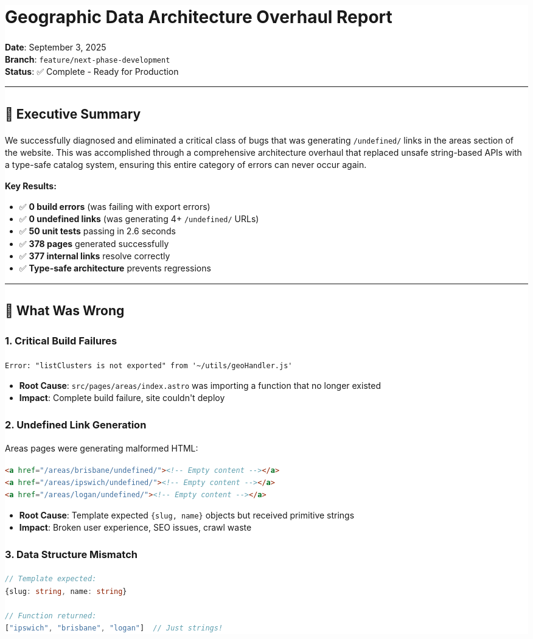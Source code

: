 # Geographic Data Architecture Overhaul Report
**Date**: September 3, 2025  
**Branch**: `feature/next-phase-development`  
**Status**: ✅ Complete - Ready for Production

---

## 🎯 Executive Summary

We successfully diagnosed and eliminated a critical class of bugs that was generating `/undefined/` links in the areas section of the website. This was accomplished through a comprehensive architecture overhaul that replaced unsafe string-based APIs with a type-safe catalog system, ensuring this entire category of errors can never occur again.

**Key Results:**
- ✅ **0 build errors** (was failing with export errors)
- ✅ **0 undefined links** (was generating 4+ `/undefined/` URLs)  
- ✅ **50 unit tests** passing in 2.6 seconds
- ✅ **378 pages** generated successfully
- ✅ **377 internal links** resolve correctly
- ✅ **Type-safe architecture** prevents regressions

---

## 🚨 What Was Wrong

### **1. Critical Build Failures**
```
Error: "listClusters is not exported" from '~/utils/geoHandler.js'
```
- **Root Cause**: `src/pages/areas/index.astro` was importing a function that no longer existed
- **Impact**: Complete build failure, site couldn't deploy

### **2. Undefined Link Generation**
Areas pages were generating malformed HTML:
```html
<a href="/areas/brisbane/undefined/"><!-- Empty content --></a>
<a href="/areas/ipswich/undefined/"><!-- Empty content --></a>
<a href="/areas/logan/undefined/"><!-- Empty content --></a>
```

- **Root Cause**: Template expected `{slug, name}` objects but received primitive strings
- **Impact**: Broken user experience, SEO issues, crawl waste

### **3. Data Structure Mismatch**
```typescript
// Template expected:
{slug: string, name: string}

// Function returned:
["ipswich", "brisbane", "logan"]  // Just strings!
```
